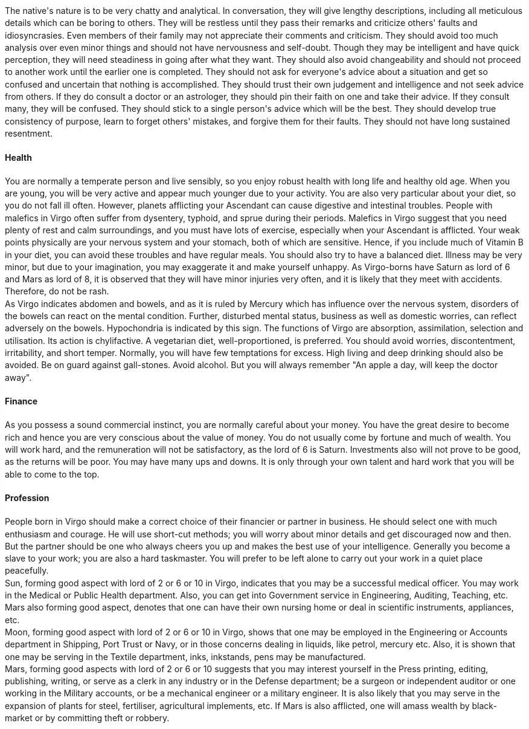 The native's nature is to be very chatty and analytical. In conversation, they will give lengthy descriptions, including all meticulous details which can be boring to others. They will be restless until they pass their remarks and criticize others' faults and idiosyncrasies. Even members of their family may not appreciate their comments and criticism. They should avoid too much analysis over even minor things and should not have nervousness and self-doubt. Though they may be intelligent and have quick perception, they will need steadiness in going after what they want. They should also avoid changeability and should not proceed to another work until the earlier one is completed. They should not ask for everyone's advice about a situation and get so confused and uncertain that nothing is accomplished. They should trust their own judgement and intelligence and not seek advice from others. If they do consult a doctor or an astrologer, they should pin their faith on one and take their advice. If they consult many, they will be confused. They should stick to a single person's advice which will be the best. They should develop true consistency of purpose, learn to forget others' mistakes, and forgive them for their faults. They should not have long sustained resentment.  
#### Health
You are normally a temperate person and live sensibly, so you enjoy robust health with long life and healthy old age. When you are young, you will be very active and appear much younger due to your activity. You are also very particular about your diet, so you do not fall ill often. However, planets afflicting your Ascendant can cause digestive and intestinal troubles. People with malefics in Virgo often suffer from dysentery, typhoid, and sprue during their periods. Malefics in Virgo suggest that you need plenty of rest and calm surroundings, and you must have lots of exercise, especially when your Ascendant is afflicted. Your weak points physically are your nervous system and your stomach, both of which are sensitive. Hence, if you include much of Vitamin B in your diet, you can avoid these troubles and have regular meals. You should also try to have a balanced diet. Illness may be very minor, but due to your imagination, you may exaggerate it and make yourself unhappy. As Virgo-borns have Saturn as lord of 6 and Mars as lord of 8, it is observed that they will have minor injuries very often, and it is likely that they meet with accidents. Therefore, do not be rash.  
As Virgo indicates abdomen and bowels, and as it is ruled by Mercury which has influence over the nervous system, disorders of the bowels can react on the mental condition. Further, disturbed mental status, business as well as domestic worries, can reflect adversely on the bowels. Hypochondria is indicated by this sign. The functions of Virgo are absorption, assimilation, selection and utilisation. Its action is chylifactive. A vegetarian diet, well-proportioned, is preferred. You should avoid worries, discontentment, irritability, and short temper. Normally, you will have few temptations for excess. High living and deep drinking should also be avoided. Be on guard against gall-stones. Avoid alcohol. But you will always remember "An apple a day, will keep the doctor away".    
#### Finance
As you possess a sound commercial instinct, you are normally careful about your money. You have the great desire to become rich and hence you are very conscious about the value of money. You do not usually come by fortune and much of wealth. You will work hard, and the remuneration will not be satisfactory, as the lord of 6 is Saturn. Investments also will not prove to be good, as the returns will be poor. You may have many ups and downs. It is only through your own talent and hard work that you will be able to come to the top.
#### Profession
People born in Virgo should make a correct choice of their financier or partner in business. He should select one with much enthusiasm and courage. He will use short-cut methods; you will worry about minor details and get discouraged now and then. But the partner should be one who always cheers you up and makes the best use of your intelligence. Generally you become a slave to your work; you are also a hard taskmaster. You will prefer to be left alone to carry out your work in a quiet place peacefully.  
Sun, forming good aspect with lord of 2 or 6 or 10 in Virgo, indicates that you may be a successful medical officer. You may work in the Medical or Public Health department. Also, you can get into Government service in Engineering, Auditing, Teaching, etc. Mars also forming good aspect, denotes that one can have their own nursing home or deal in scientific instruments, appliances, etc.  
Moon, forming good aspect with lord of 2 or 6 or 10 in Virgo, shows that one may be employed in the Engineering or Accounts department in Shipping, Port Trust or Navy, or in those concerns dealing in liquids, like petrol, mercury etc. Also, it is shown that one may be serving in the Textile department, inks, inkstands, pens may be manufactured.  
Mars, forming good aspects with lord of 2 or 6 or 10 suggests that you may interest yourself in the Press printing, editing, publishing, writing, or serve as a clerk in any industry or in the Defense department; be a surgeon or independent auditor or one working in the Military accounts, or be a mechanical engineer or a military engineer. It is also likely that you may serve in the expansion of plants for steel, fertiliser, agricultural implements, etc. If Mars is also afflicted, one will amass wealth by black-market or by committing theft or robbery.  